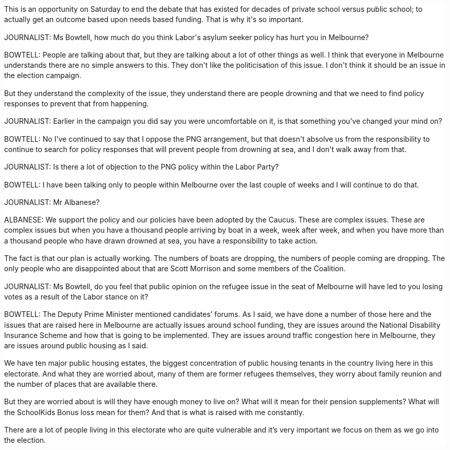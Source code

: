  This is an opportunity on Saturday to end the debate that has existed for  decades of private school versus public school; to actually get an outcome based  upon needs based funding. That is why it's so important.  

 JOURNALIST: Ms Bowtell, how much do you think Labor's asylum seeker policy  has hurt you in Melbourne?  

 BOWTELL: People are talking about that, but they are talking about a lot of other  things as well. I think that everyone in Melbourne understands there are no  simple answers to this. They don't like the politicisation of this issue. I don't think  it should be an issue in the election campaign.  

 But they understand the complexity of the issue, they understand there are  people drowning and that we need to find policy responses to prevent that from  happening.  

 JOURNALIST: Earlier in the campaign you did say you were uncomfortable on it,  is that something you’ve changed your mind on?  

 BOWTELL: No I've continued to say that I oppose the PNG arrangement, but  that doesn't absolve us from the responsibility to continue to search for policy  responses that will prevent people from drowning at sea, and I don't walk away  from that.  

 JOURNALIST: Is there a lot of objection to the PNG policy within the Labor  Party? 

 BOWTELL: I have been talking only to people within Melbourne over the last  couple of weeks and I will continue to do that.  

 JOURNALIST: Mr Albanese?  

 ALBANESE: We support the policy and our policies have been adopted by the  Caucus. These are complex issues. These are complex issues but when you  have a thousand people arriving by boat in a week, week after week, and when  you have more than a thousand people who have drawn drowned at sea, you  have a responsibility to take action.  

 The fact is that our plan is actually working. The numbers of boats are dropping,  the numbers of people coming are dropping. The only people who are  disappointed about that are Scott Morrison and some members of the Coalition.  

 JOURNALIST: Ms Bowtell, do you feel that public opinion on the refugee issue  in the seat of Melbourne will have led to you losing votes as a result of the Labor  stance on it? 

 BOWTELL: The Deputy Prime Minister mentioned candidates’ forums. As I said,  we have done a number of those here and the issues that are raised here in  Melbourne are actually issues around school funding, they are issues around the  National Disability Insurance Scheme and how that is going to be implemented.  They are issues around traffic congestion here in Melbourne, they are issues  around public housing as I said.  

 We have ten major public housing estates, the biggest concentration of public  housing tenants in the country living here in this electorate. And what they are  worried about, many of them are former refugees themselves, they worry about  family reunion and the number of places that are available there.  

 But they are worried about is will they have enough money to live on? What will it  mean for their pension supplements? What will the SchoolKids Bonus loss mean  for them? And that is what is raised with me constantly.  

 There are a lot of people living in this electorate who are quite vulnerable and it’s  very important we focus on them as we go into the election.  
